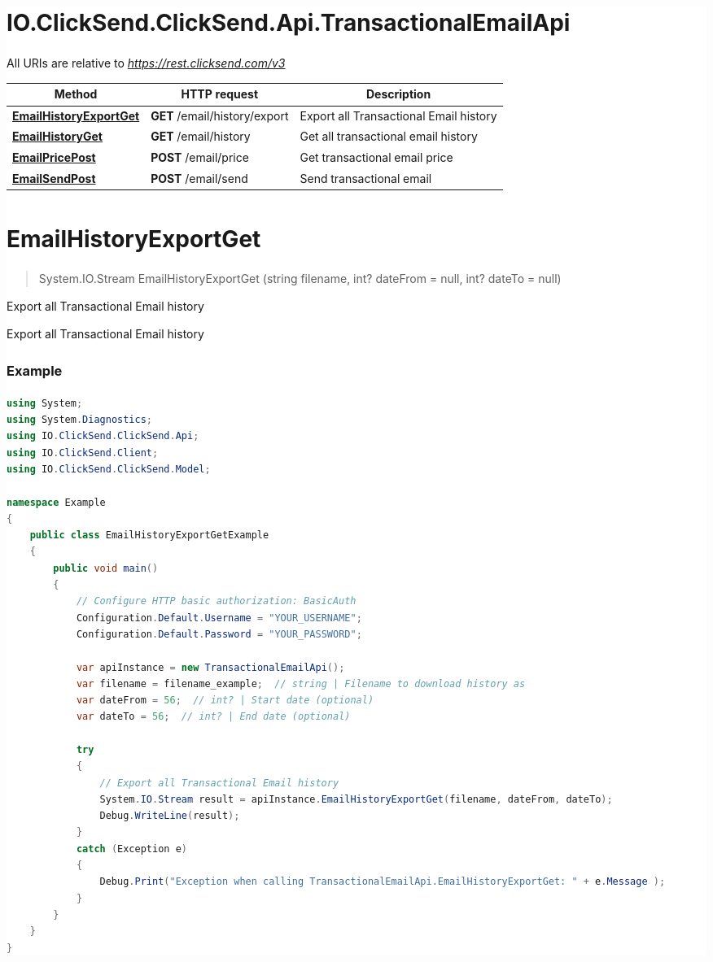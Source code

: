 # IO.ClickSend.ClickSend.Api.TransactionalEmailApi

All URIs are relative to *https://rest.clicksend.com/v3*

Method | HTTP request | Description
------------- | ------------- | -------------
[**EmailHistoryExportGet**](TransactionalEmailApi.md#emailhistoryexportget) | **GET** /email/history/export | Export all Transactional Email history
[**EmailHistoryGet**](TransactionalEmailApi.md#emailhistoryget) | **GET** /email/history | Get all transactional email history
[**EmailPricePost**](TransactionalEmailApi.md#emailpricepost) | **POST** /email/price | Get transactional email price
[**EmailSendPost**](TransactionalEmailApi.md#emailsendpost) | **POST** /email/send | Send transactional email


<a name="emailhistoryexportget"></a>
# **EmailHistoryExportGet**
> System.IO.Stream EmailHistoryExportGet (string filename, int? dateFrom = null, int? dateTo = null)

Export all Transactional Email history

Export all Transactional Email history

### Example
```csharp
using System;
using System.Diagnostics;
using IO.ClickSend.ClickSend.Api;
using IO.ClickSend.Client;
using IO.ClickSend.ClickSend.Model;

namespace Example
{
    public class EmailHistoryExportGetExample
    {
        public void main()
        {
            // Configure HTTP basic authorization: BasicAuth
            Configuration.Default.Username = "YOUR_USERNAME";
            Configuration.Default.Password = "YOUR_PASSWORD";

            var apiInstance = new TransactionalEmailApi();
            var filename = filename_example;  // string | Filename to download history as
            var dateFrom = 56;  // int? | Start date (optional) 
            var dateTo = 56;  // int? | End date (optional) 

            try
            {
                // Export all Transactional Email history
                System.IO.Stream result = apiInstance.EmailHistoryExportGet(filename, dateFrom, dateTo);
                Debug.WriteLine(result);
            }
            catch (Exception e)
            {
                Debug.Print("Exception when calling TransactionalEmailApi.EmailHistoryExportGet: " + e.Message );
            }
        }
    }
}
```